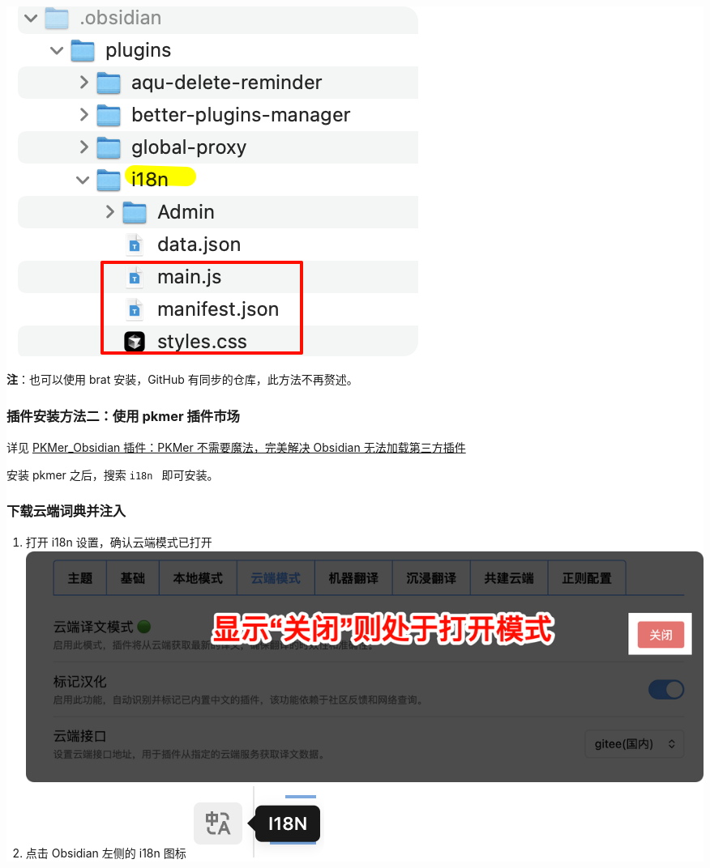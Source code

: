 ![assets/Pasted image 20250111144559.png](/img/user/107-%E6%88%91%E7%9A%84%E5%88%9B%E4%BD%9C/%E6%96%87%E5%AD%97/%E5%8D%9A%E5%AE%A2%E5%8F%91%E5%B8%83/Obsidian/Obsidian%E6%8F%92%E4%BB%B6%E6%B5%8B%E8%AF%84/assets/Pasted%20image%2020250111144559.png)

**注**：也可以使用 brat 安装，GitHub 有同步的仓库，此方法不再赘述。

### 插件安装方法二：使用 pkmer 插件市场

详见 [PKMer_Obsidian 插件：PKMer 不需要魔法，完美解决 Obsidian 无法加载第三方插件](https://pkmer.cn/Pkmer-Docs/10-obsidian/obsidian%E7%A4%BE%E5%8C%BA%E6%8F%92%E4%BB%B6/pkmer-market/pkmer/)

安装 pkmer 之后，搜索 `i18n ` 即可安装。

### 下载云端词典并注入

1. 打开 i18n 设置，确认云端模式已打开 ![assets/Pasted image 20250111210446.png](/img/user/107-%E6%88%91%E7%9A%84%E5%88%9B%E4%BD%9C/%E6%96%87%E5%AD%97/%E5%8D%9A%E5%AE%A2%E5%8F%91%E5%B8%83/Obsidian/Obsidian%E6%8F%92%E4%BB%B6%E6%B5%8B%E8%AF%84/assets/Pasted%20image%2020250111210446.png)
2. 点击 Obsidian 左侧的 i18n 图标 ![assets/Pasted image 20250111180451.png](/img/user/107-%E6%88%91%E7%9A%84%E5%88%9B%E4%BD%9C/%E6%96%87%E5%AD%97/%E5%8D%9A%E5%AE%A2%E5%8F%91%E5%B8%83/Obsidian/Obsidian%E6%8F%92%E4%BB%B6%E6%B5%8B%E8%AF%84/assets/Pasted%20image%2020250111180451.png)